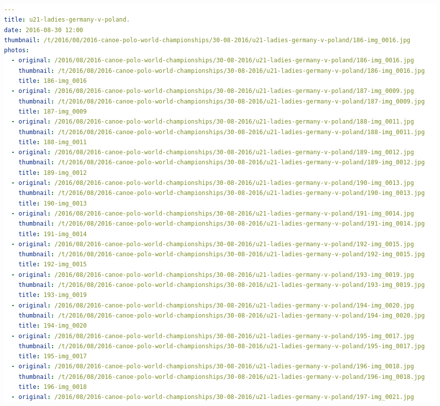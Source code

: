 ```yaml
---
title: u21-ladies-germany-v-poland.
date: 2016-08-30 12:00
thumbnail: /t/2016/08/2016-canoe-polo-world-championships/30-08-2016/u21-ladies-germany-v-poland/186-img_0016.jpg
photos:
  - original: /2016/08/2016-canoe-polo-world-championships/30-08-2016/u21-ladies-germany-v-poland/186-img_0016.jpg
    thumbnail: /t/2016/08/2016-canoe-polo-world-championships/30-08-2016/u21-ladies-germany-v-poland/186-img_0016.jpg
    title: 186-img_0016
  - original: /2016/08/2016-canoe-polo-world-championships/30-08-2016/u21-ladies-germany-v-poland/187-img_0009.jpg
    thumbnail: /t/2016/08/2016-canoe-polo-world-championships/30-08-2016/u21-ladies-germany-v-poland/187-img_0009.jpg
    title: 187-img_0009
  - original: /2016/08/2016-canoe-polo-world-championships/30-08-2016/u21-ladies-germany-v-poland/188-img_0011.jpg
    thumbnail: /t/2016/08/2016-canoe-polo-world-championships/30-08-2016/u21-ladies-germany-v-poland/188-img_0011.jpg
    title: 188-img_0011
  - original: /2016/08/2016-canoe-polo-world-championships/30-08-2016/u21-ladies-germany-v-poland/189-img_0012.jpg
    thumbnail: /t/2016/08/2016-canoe-polo-world-championships/30-08-2016/u21-ladies-germany-v-poland/189-img_0012.jpg
    title: 189-img_0012
  - original: /2016/08/2016-canoe-polo-world-championships/30-08-2016/u21-ladies-germany-v-poland/190-img_0013.jpg
    thumbnail: /t/2016/08/2016-canoe-polo-world-championships/30-08-2016/u21-ladies-germany-v-poland/190-img_0013.jpg
    title: 190-img_0013
  - original: /2016/08/2016-canoe-polo-world-championships/30-08-2016/u21-ladies-germany-v-poland/191-img_0014.jpg
    thumbnail: /t/2016/08/2016-canoe-polo-world-championships/30-08-2016/u21-ladies-germany-v-poland/191-img_0014.jpg
    title: 191-img_0014
  - original: /2016/08/2016-canoe-polo-world-championships/30-08-2016/u21-ladies-germany-v-poland/192-img_0015.jpg
    thumbnail: /t/2016/08/2016-canoe-polo-world-championships/30-08-2016/u21-ladies-germany-v-poland/192-img_0015.jpg
    title: 192-img_0015
  - original: /2016/08/2016-canoe-polo-world-championships/30-08-2016/u21-ladies-germany-v-poland/193-img_0019.jpg
    thumbnail: /t/2016/08/2016-canoe-polo-world-championships/30-08-2016/u21-ladies-germany-v-poland/193-img_0019.jpg
    title: 193-img_0019
  - original: /2016/08/2016-canoe-polo-world-championships/30-08-2016/u21-ladies-germany-v-poland/194-img_0020.jpg
    thumbnail: /t/2016/08/2016-canoe-polo-world-championships/30-08-2016/u21-ladies-germany-v-poland/194-img_0020.jpg
    title: 194-img_0020
  - original: /2016/08/2016-canoe-polo-world-championships/30-08-2016/u21-ladies-germany-v-poland/195-img_0017.jpg
    thumbnail: /t/2016/08/2016-canoe-polo-world-championships/30-08-2016/u21-ladies-germany-v-poland/195-img_0017.jpg
    title: 195-img_0017
  - original: /2016/08/2016-canoe-polo-world-championships/30-08-2016/u21-ladies-germany-v-poland/196-img_0018.jpg
    thumbnail: /t/2016/08/2016-canoe-polo-world-championships/30-08-2016/u21-ladies-germany-v-poland/196-img_0018.jpg
    title: 196-img_0018
  - original: /2016/08/2016-canoe-polo-world-championships/30-08-2016/u21-ladies-germany-v-poland/197-img_0021.jpg
```